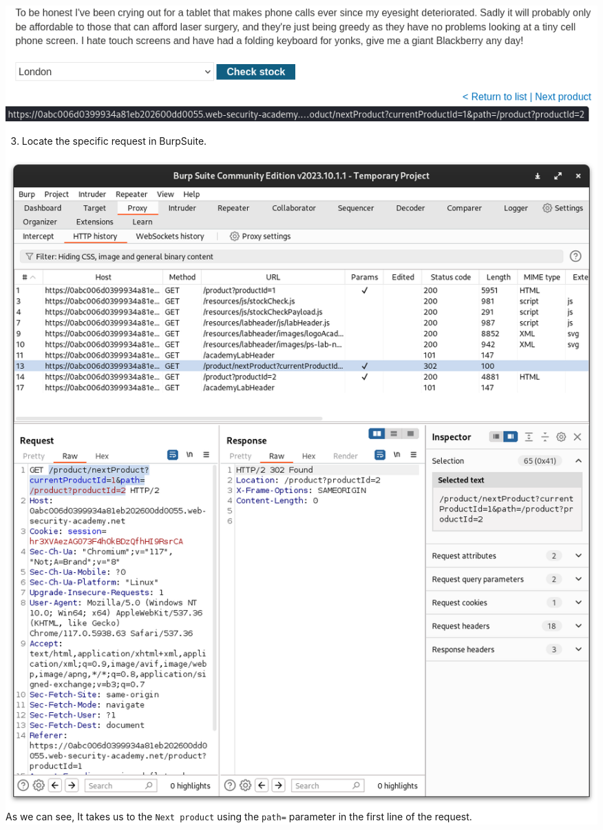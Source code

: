 ![image](./Attachments/SSRF-Lab5-2.png)

3. Locate the specific request in BurpSuite.

![image](./Attachments/SSRF-Lab5-3.png)
As we can see, It takes us to the `Next product` using the `path=` parameter in the first line of the request. 
